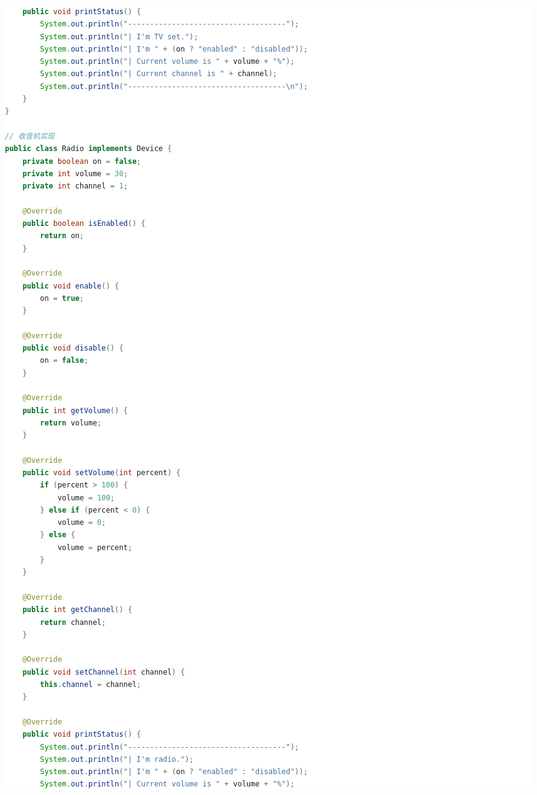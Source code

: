 ```java
    public void printStatus() {
        System.out.println("------------------------------------");
        System.out.println("| I'm TV set.");
        System.out.println("| I'm " + (on ? "enabled" : "disabled"));
        System.out.println("| Current volume is " + volume + "%");
        System.out.println("| Current channel is " + channel);
        System.out.println("------------------------------------\n");
    }
}

// 收音机实现
public class Radio implements Device {
    private boolean on = false;
    private int volume = 30;
    private int channel = 1;
    
    @Override
    public boolean isEnabled() {
        return on;
    }
    
    @Override
    public void enable() {
        on = true;
    }
    
    @Override
    public void disable() {
        on = false;
    }
    
    @Override
    public int getVolume() {
        return volume;
    }
    
    @Override
    public void setVolume(int percent) {
        if (percent > 100) {
            volume = 100;
        } else if (percent < 0) {
            volume = 0;
        } else {
            volume = percent;
        }
    }
    
    @Override
    public int getChannel() {
        return channel;
    }
    
    @Override
    public void setChannel(int channel) {
        this.channel = channel;
    }
    
    @Override
    public void printStatus() {
        System.out.println("------------------------------------");
        System.out.println("| I'm radio.");
        System.out.println("| I'm " + (on ? "enabled" : "disabled"));
        System.out.println("| Current volume is " + volume + "%");
```